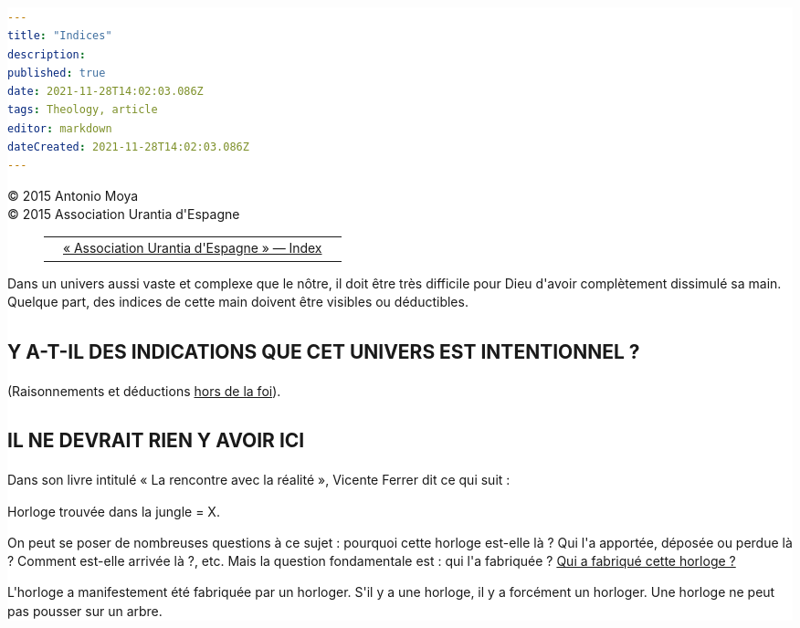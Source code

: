 ```yaml
---
title: "Indices"
description: 
published: true
date: 2021-11-28T14:02:03.086Z
tags: Theology, article
editor: markdown
dateCreated: 2021-11-28T14:02:03.086Z
---
```


<p class="v-card v-sheet theme--light grey lighten-3 px-2">© 2015 Antonio Moya<br>© 2015 Association Urantia d'Espagne</p> 
<figure class="table chapter-navigator">
  <table>
    <tbody>
      <tr>
        <td>
        </td>
        <td>
        <a href="/fr/index/articles_spain">
          <span class="mdi mdi-book-open-variant"></span><span class="pl-2">« Association Urantia d'Espagne » — Index</span> 
        </a>
        </td>
        <td>
        </td>
      </tr>
    </tbody>
  </table>
</figure>

Dans un univers aussi vaste et complexe que le nôtre, il doit être très difficile pour Dieu d'avoir complètement dissimulé sa main. Quelque part, des indices de cette main doivent être visibles ou déductibles.

## Y A-T-IL DES INDICATIONS QUE CET UNIVERS EST INTENTIONNEL ?

(Raisonnements et déductions <ins>hors de la foi</ins>).

## IL NE DEVRAIT RIEN Y AVOIR ICI

Dans son livre intitulé « La rencontre avec la réalité », Vicente Ferrer dit ce qui suit :

Horloge trouvée dans la jungle = X.

On peut se poser de nombreuses questions à ce sujet : pourquoi cette horloge est-elle là ? Qui l'a apportée, déposée ou perdue là ? Comment est-elle arrivée là ?, etc. Mais la question fondamentale est : qui l'a fabriquée ? <ins>Qui a fabriqué cette horloge ?</ins>

L'horloge a manifestement été fabriquée par un horloger. S'il y a une horloge, il y a forcément un horloger. Une horloge ne peut pas pousser sur un arbre.

